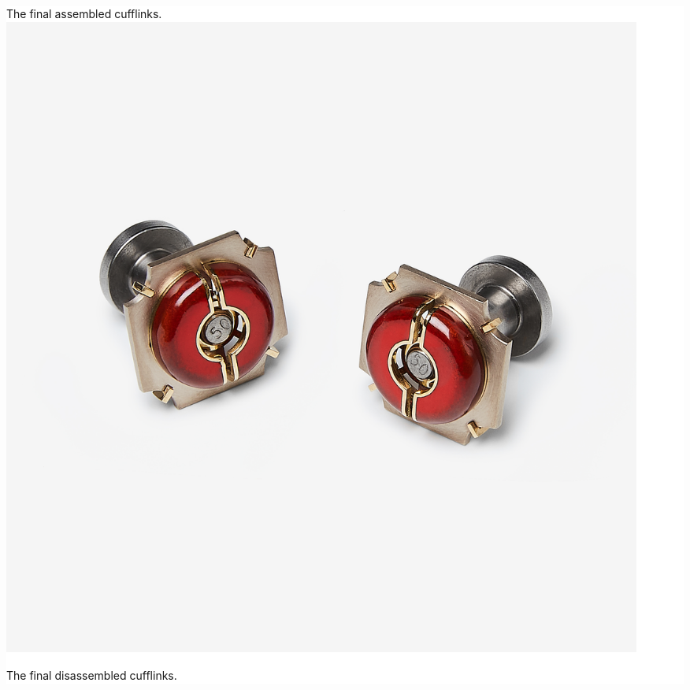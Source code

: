 
The final assembled cufflinks.
<img src="cufflinks_1.jpg" alt="The final assembled cufflinks." style="width:800px;"/>

The final disassembled cufflinks.
